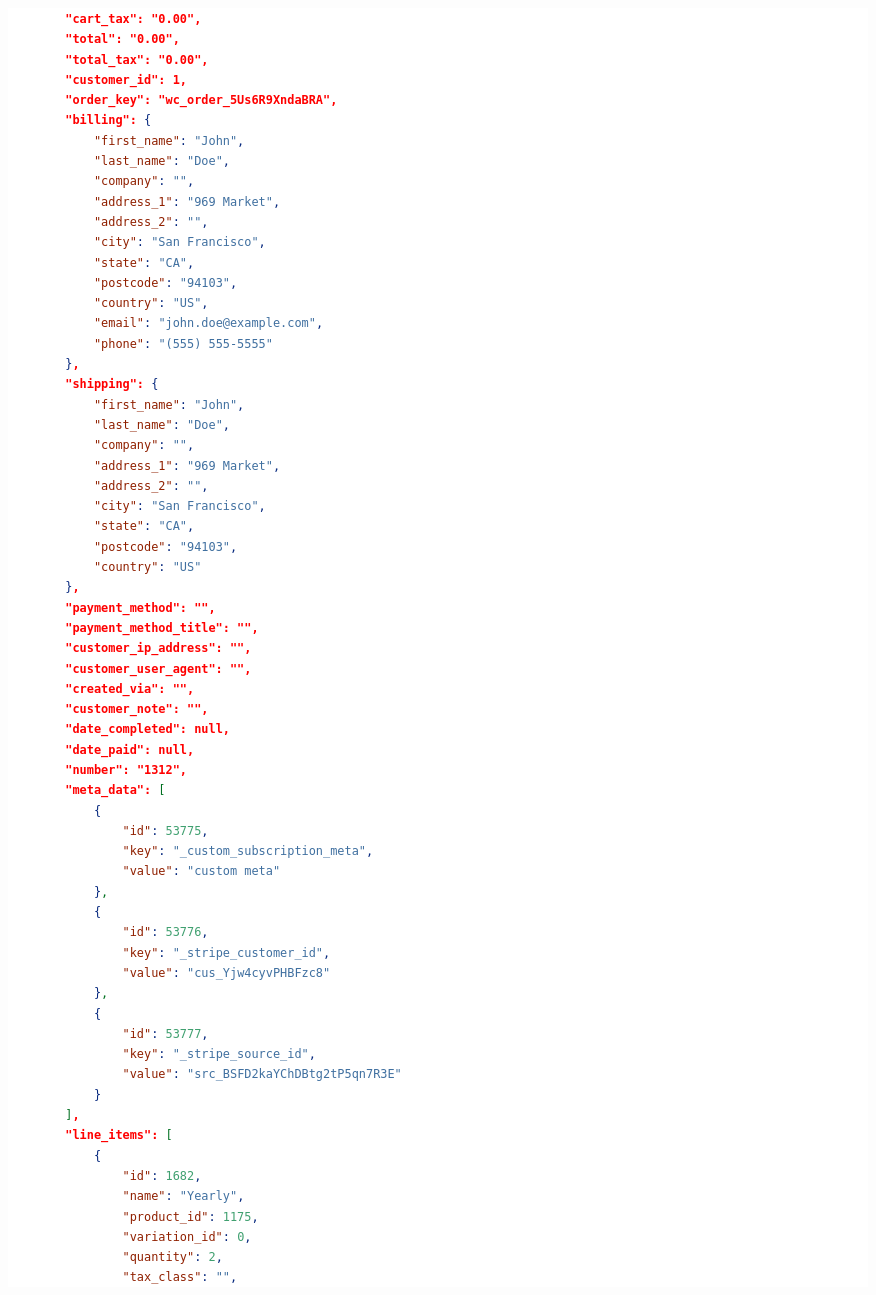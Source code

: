 ```json
        "cart_tax": "0.00",
        "total": "0.00",
        "total_tax": "0.00",
        "customer_id": 1,
        "order_key": "wc_order_5Us6R9XndaBRA",
        "billing": {
            "first_name": "John",
            "last_name": "Doe",
            "company": "",
            "address_1": "969 Market",
            "address_2": "",
            "city": "San Francisco",
            "state": "CA",
            "postcode": "94103",
            "country": "US",
            "email": "john.doe@example.com",
            "phone": "(555) 555-5555"
        },
        "shipping": {
            "first_name": "John",
            "last_name": "Doe",
            "company": "",
            "address_1": "969 Market",
            "address_2": "",
            "city": "San Francisco",
            "state": "CA",
            "postcode": "94103",
            "country": "US"
        },
        "payment_method": "",
        "payment_method_title": "",
        "customer_ip_address": "",
        "customer_user_agent": "",
        "created_via": "",
        "customer_note": "",
        "date_completed": null,
        "date_paid": null,
        "number": "1312",
        "meta_data": [
            {
                "id": 53775,
                "key": "_custom_subscription_meta",
                "value": "custom meta"
            },
            {
                "id": 53776,
                "key": "_stripe_customer_id",
                "value": "cus_Yjw4cyvPHBFzc8"
            },
            {
                "id": 53777,
                "key": "_stripe_source_id",
                "value": "src_BSFD2kaYChDBtg2tP5qn7R3E"
            }
        ],
        "line_items": [
            {
                "id": 1682,
                "name": "Yearly",
                "product_id": 1175,
                "variation_id": 0,
                "quantity": 2,
                "tax_class": "",
```